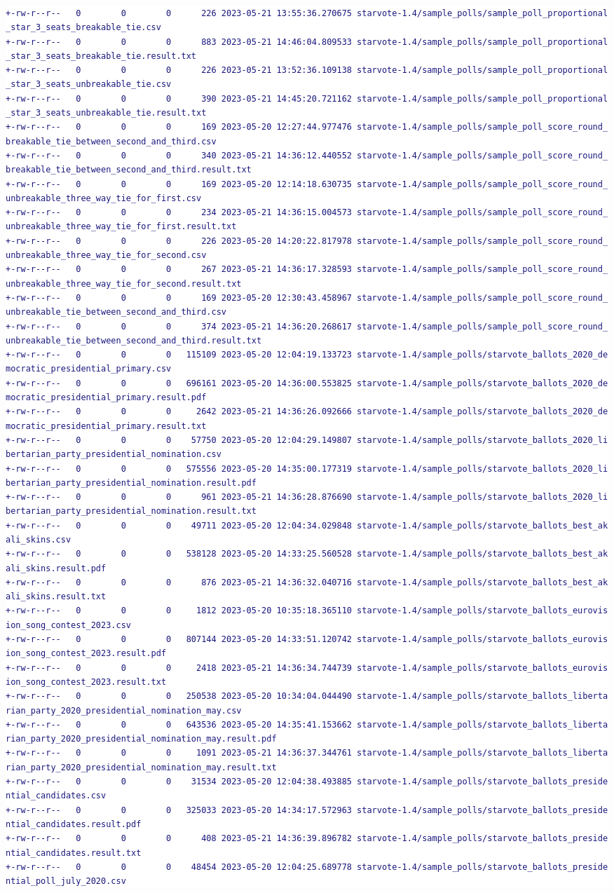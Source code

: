 ```diff
+-rw-r--r--   0        0        0      226 2023-05-21 13:55:36.270675 starvote-1.4/sample_polls/sample_poll_proportional_star_3_seats_breakable_tie.csv
+-rw-r--r--   0        0        0      883 2023-05-21 14:46:04.809533 starvote-1.4/sample_polls/sample_poll_proportional_star_3_seats_breakable_tie.result.txt
+-rw-r--r--   0        0        0      226 2023-05-21 13:52:36.109138 starvote-1.4/sample_polls/sample_poll_proportional_star_3_seats_unbreakable_tie.csv
+-rw-r--r--   0        0        0      390 2023-05-21 14:45:20.721162 starvote-1.4/sample_polls/sample_poll_proportional_star_3_seats_unbreakable_tie.result.txt
+-rw-r--r--   0        0        0      169 2023-05-20 12:27:44.977476 starvote-1.4/sample_polls/sample_poll_score_round_breakable_tie_between_second_and_third.csv
+-rw-r--r--   0        0        0      340 2023-05-21 14:36:12.440552 starvote-1.4/sample_polls/sample_poll_score_round_breakable_tie_between_second_and_third.result.txt
+-rw-r--r--   0        0        0      169 2023-05-20 12:14:18.630735 starvote-1.4/sample_polls/sample_poll_score_round_unbreakable_three_way_tie_for_first.csv
+-rw-r--r--   0        0        0      234 2023-05-21 14:36:15.004573 starvote-1.4/sample_polls/sample_poll_score_round_unbreakable_three_way_tie_for_first.result.txt
+-rw-r--r--   0        0        0      226 2023-05-20 14:20:22.817978 starvote-1.4/sample_polls/sample_poll_score_round_unbreakable_three_way_tie_for_second.csv
+-rw-r--r--   0        0        0      267 2023-05-21 14:36:17.328593 starvote-1.4/sample_polls/sample_poll_score_round_unbreakable_three_way_tie_for_second.result.txt
+-rw-r--r--   0        0        0      169 2023-05-20 12:30:43.458967 starvote-1.4/sample_polls/sample_poll_score_round_unbreakable_tie_between_second_and_third.csv
+-rw-r--r--   0        0        0      374 2023-05-21 14:36:20.268617 starvote-1.4/sample_polls/sample_poll_score_round_unbreakable_tie_between_second_and_third.result.txt
+-rw-r--r--   0        0        0   115109 2023-05-20 12:04:19.133723 starvote-1.4/sample_polls/starvote_ballots_2020_democratic_presidential_primary.csv
+-rw-r--r--   0        0        0   696161 2023-05-20 14:36:00.553825 starvote-1.4/sample_polls/starvote_ballots_2020_democratic_presidential_primary.result.pdf
+-rw-r--r--   0        0        0     2642 2023-05-21 14:36:26.092666 starvote-1.4/sample_polls/starvote_ballots_2020_democratic_presidential_primary.result.txt
+-rw-r--r--   0        0        0    57750 2023-05-20 12:04:29.149807 starvote-1.4/sample_polls/starvote_ballots_2020_libertarian_party_presidential_nomination.csv
+-rw-r--r--   0        0        0   575556 2023-05-20 14:35:00.177319 starvote-1.4/sample_polls/starvote_ballots_2020_libertarian_party_presidential_nomination.result.pdf
+-rw-r--r--   0        0        0      961 2023-05-21 14:36:28.876690 starvote-1.4/sample_polls/starvote_ballots_2020_libertarian_party_presidential_nomination.result.txt
+-rw-r--r--   0        0        0    49711 2023-05-20 12:04:34.029848 starvote-1.4/sample_polls/starvote_ballots_best_akali_skins.csv
+-rw-r--r--   0        0        0   538128 2023-05-20 14:33:25.560528 starvote-1.4/sample_polls/starvote_ballots_best_akali_skins.result.pdf
+-rw-r--r--   0        0        0      876 2023-05-21 14:36:32.040716 starvote-1.4/sample_polls/starvote_ballots_best_akali_skins.result.txt
+-rw-r--r--   0        0        0     1812 2023-05-20 10:35:18.365110 starvote-1.4/sample_polls/starvote_ballots_eurovision_song_contest_2023.csv
+-rw-r--r--   0        0        0   807144 2023-05-20 14:33:51.120742 starvote-1.4/sample_polls/starvote_ballots_eurovision_song_contest_2023.result.pdf
+-rw-r--r--   0        0        0     2418 2023-05-21 14:36:34.744739 starvote-1.4/sample_polls/starvote_ballots_eurovision_song_contest_2023.result.txt
+-rw-r--r--   0        0        0   250538 2023-05-20 10:34:04.044490 starvote-1.4/sample_polls/starvote_ballots_libertarian_party_2020_presidential_nomination_may.csv
+-rw-r--r--   0        0        0   643536 2023-05-20 14:35:41.153662 starvote-1.4/sample_polls/starvote_ballots_libertarian_party_2020_presidential_nomination_may.result.pdf
+-rw-r--r--   0        0        0     1091 2023-05-21 14:36:37.344761 starvote-1.4/sample_polls/starvote_ballots_libertarian_party_2020_presidential_nomination_may.result.txt
+-rw-r--r--   0        0        0    31534 2023-05-20 12:04:38.493885 starvote-1.4/sample_polls/starvote_ballots_presidential_candidates.csv
+-rw-r--r--   0        0        0   325033 2023-05-20 14:34:17.572963 starvote-1.4/sample_polls/starvote_ballots_presidential_candidates.result.pdf
+-rw-r--r--   0        0        0      408 2023-05-21 14:36:39.896782 starvote-1.4/sample_polls/starvote_ballots_presidential_candidates.result.txt
+-rw-r--r--   0        0        0    48454 2023-05-20 12:04:25.689778 starvote-1.4/sample_polls/starvote_ballots_presidential_poll_july_2020.csv
```